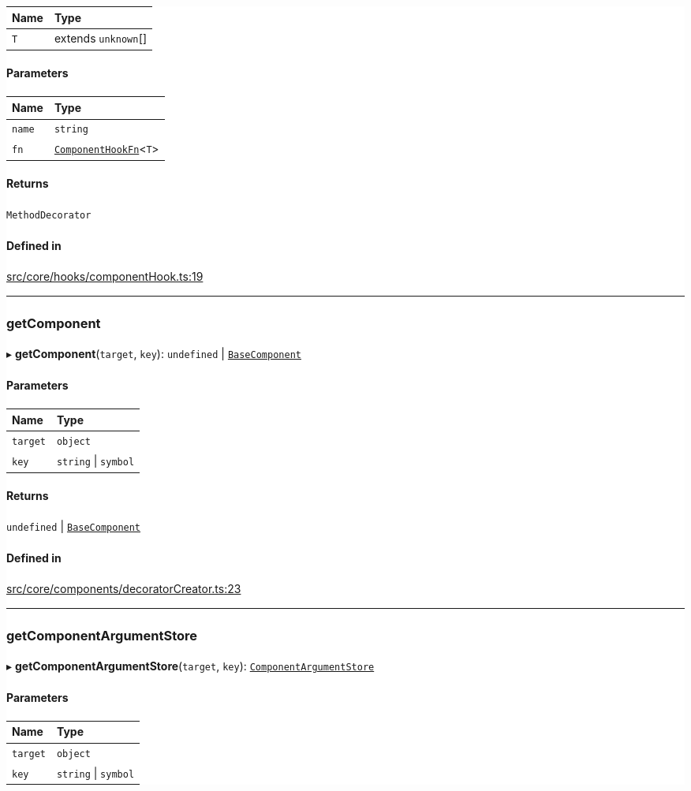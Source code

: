 | Name | Type |
| :------ | :------ |
| `T` | extends `unknown`[] |

#### Parameters

| Name | Type |
| :------ | :------ |
| `name` | `string` |
| `fn` | [`ComponentHookFn`](modules.md#componenthookfn)\<`T`\> |

#### Returns

`MethodDecorator`

#### Defined in

[src/core/hooks/componentHook.ts:19](https://github.com/pikokr/command.ts/blob/7d0f15d/src/core/hooks/componentHook.ts#L19)

___

### getComponent

▸ **getComponent**(`target`, `key`): `undefined` \| [`BaseComponent`](classes/BaseComponent.md)

#### Parameters

| Name | Type |
| :------ | :------ |
| `target` | `object` |
| `key` | `string` \| `symbol` |

#### Returns

`undefined` \| [`BaseComponent`](classes/BaseComponent.md)

#### Defined in

[src/core/components/decoratorCreator.ts:23](https://github.com/pikokr/command.ts/blob/7d0f15d/src/core/components/decoratorCreator.ts#L23)

___

### getComponentArgumentStore

▸ **getComponentArgumentStore**(`target`, `key`): [`ComponentArgumentStore`](modules.md#componentargumentstore)

#### Parameters

| Name | Type |
| :------ | :------ |
| `target` | `object` |
| `key` | `string` \| `symbol` |
